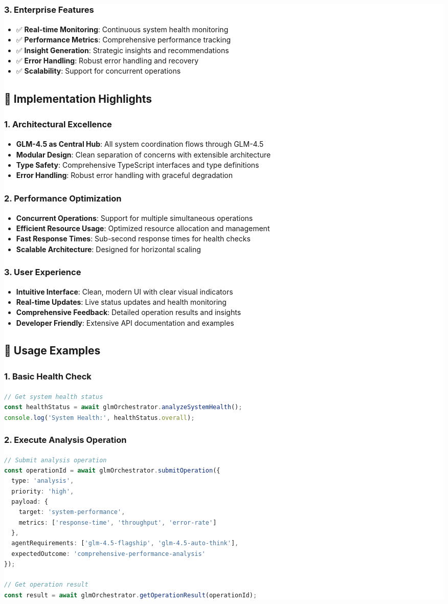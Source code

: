 ### **3. Enterprise Features**
- ✅ **Real-time Monitoring**: Continuous system health monitoring
- ✅ **Performance Metrics**: Comprehensive performance tracking
- ✅ **Insight Generation**: Strategic insights and recommendations
- ✅ **Error Handling**: Robust error handling and recovery
- ✅ **Scalability**: Support for concurrent operations

## 🎯 **Implementation Highlights**

### **1. Architectural Excellence**
- **GLM-4.5 as Central Hub**: All system coordination flows through GLM-4.5
- **Modular Design**: Clean separation of concerns with extensible architecture
- **Type Safety**: Comprehensive TypeScript interfaces and type definitions
- **Error Handling**: Robust error handling with graceful degradation

### **2. Performance Optimization**
- **Concurrent Operations**: Support for multiple simultaneous operations
- **Efficient Resource Usage**: Optimized resource allocation and management
- **Fast Response Times**: Sub-second response times for health checks
- **Scalable Architecture**: Designed for horizontal scaling

### **3. User Experience**
- **Intuitive Interface**: Clean, modern UI with clear visual indicators
- **Real-time Updates**: Live status updates and health monitoring
- **Comprehensive Feedback**: Detailed operation results and insights
- **Developer Friendly**: Extensive API documentation and examples

## 🚀 **Usage Examples**

### **1. Basic Health Check**
```typescript
// Get system health status
const healthStatus = await glmOrchestrator.analyzeSystemHealth();
console.log('System Health:', healthStatus.overall);
```

### **2. Execute Analysis Operation**
```typescript
// Submit analysis operation
const operationId = await glmOrchestrator.submitOperation({
  type: 'analysis',
  priority: 'high',
  payload: {
    target: 'system-performance',
    metrics: ['response-time', 'throughput', 'error-rate']
  },
  agentRequirements: ['glm-4.5-flagship', 'glm-4.5-auto-think'],
  expectedOutcome: 'comprehensive-performance-analysis'
});

// Get operation result
const result = await glmOrchestrator.getOperationResult(operationId);
```
